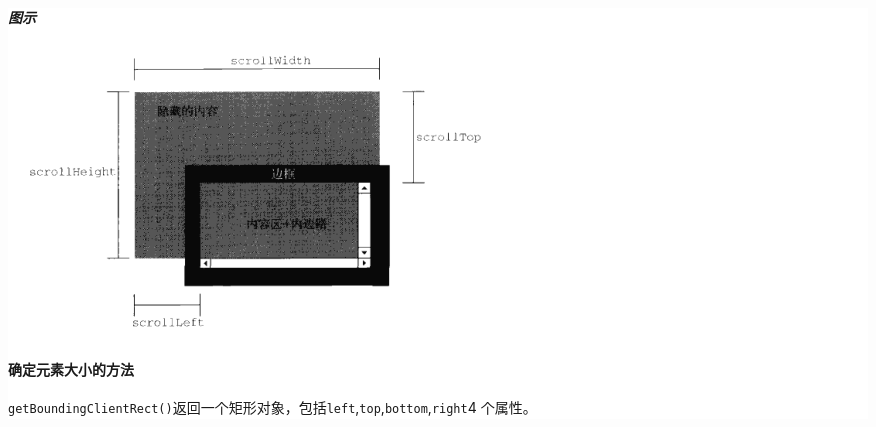 ##### 图示

![Alt text](./1551680446486.png)

#### 确定元素大小的方法

`getBoundingClientRect()`返回一个矩形对象，包括`left`,`top`,`bottom`,`right`4 个属性。
